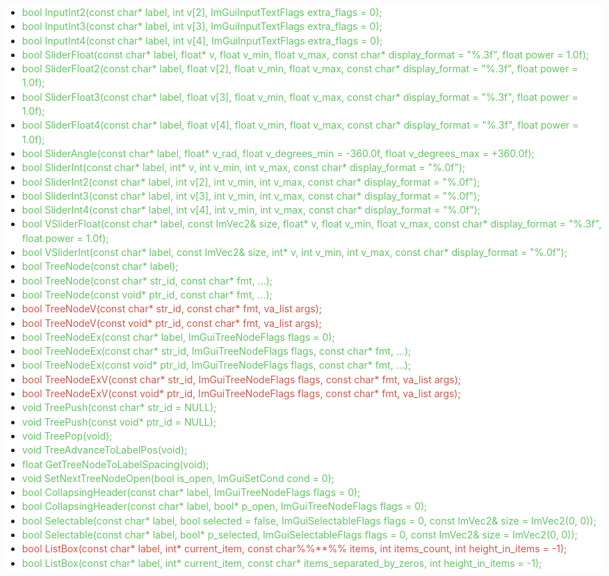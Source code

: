   * <span style="color: #62c462">bool InputInt2(const char* label, int v[2], ImGuiInputTextFlags extra_flags = 0);</span>
  * <span style="color: #62c462">bool InputInt3(const char* label, int v[3], ImGuiInputTextFlags extra_flags = 0);</span>
  * <span style="color: #62c462">bool InputInt4(const char* label, int v[4], ImGuiInputTextFlags extra_flags = 0);</span>
  * <span style="color: #62c462">bool SliderFloat(const char* label, float* v, float v_min, float v_max, const char* display_format = "%.3f", float power = 1.0f);</span>
  * <span style="color: #62c462">bool SliderFloat2(const char* label, float v[2], float v_min, float v_max, const char* display_format = "%.3f", float power = 1.0f);</span>
  * <span style="color: #62c462">bool SliderFloat3(const char* label, float v[3], float v_min, float v_max, const char* display_format = "%.3f", float power = 1.0f);</span>
  * <span style="color: #62c462">bool SliderFloat4(const char* label, float v[4], float v_min, float v_max, const char* display_format = "%.3f", float power = 1.0f);</span>
  * <span style="color: #62c462">bool SliderAngle(const char* label, float* v_rad, float v_degrees_min = -360.0f, float v_degrees_max = +360.0f);</span>
  * <span style="color: #62c462">bool SliderInt(const char* label, int* v, int v_min, int v_max, const char* display_format = "%.0f");</span>
  * <span style="color: #62c462">bool SliderInt2(const char* label, int v[2], int v_min, int v_max, const char* display_format = "%.0f");</span>
  * <span style="color: #62c462">bool SliderInt3(const char* label, int v[3], int v_min, int v_max, const char* display_format = "%.0f");</span>
  * <span style="color: #62c462">bool SliderInt4(const char* label, int v[4], int v_min, int v_max, const char* display_format = "%.0f");</span>
  * <span style="color: #62c462">bool VSliderFloat(const char* label, const ImVec2& size, float* v, float v_min, float v_max, const char* display_format = "%.3f", float power = 1.0f);</span>
  * <span style="color: #62c462">bool VSliderInt(const char* label, const ImVec2& size, int* v, int v_min, int v_max, const char* display_format = "%.0f");</span>
  * <span style="color: #62c462">bool TreeNode(const char* label);</span>
  * <span style="color: #62c462">bool TreeNode(const char* str_id, const char* fmt, ...);</span>
  * <span style="color: #62c462">bool TreeNode(const void* ptr_id, const char* fmt, ...);</span>
  * <span style="color: #d35547">bool TreeNodeV(const char* str_id, const char* fmt, va_list args);</span>
  * <span style="color: #d35547">bool TreeNodeV(const void* ptr_id, const char* fmt, va_list args);</span>
  * <span style="color: #62c462">bool TreeNodeEx(const char* label, ImGuiTreeNodeFlags flags = 0);</span>
  * <span style="color: #62c462">bool TreeNodeEx(const char* str_id, ImGuiTreeNodeFlags flags, const char* fmt, ...);</span>
  * <span style="color: #62c462">bool TreeNodeEx(const void* ptr_id, ImGuiTreeNodeFlags flags, const char* fmt, ...);</span>
  * <span style="color: #d35547">bool TreeNodeExV(const char* str_id, ImGuiTreeNodeFlags flags, const char* fmt, va_list args);</span>
  * <span style="color: #d35547">bool TreeNodeExV(const void* ptr_id, ImGuiTreeNodeFlags flags, const char* fmt, va_list args);</span>
  * <span style="color: #62c462">void TreePush(const char* str_id = NULL);</span>
  * <span style="color: #62c462">void TreePush(const void* ptr_id = NULL);</span>
  * <span style="color: #62c462">void TreePop(void);</span>
  * <span style="color: #62c462">void TreeAdvanceToLabelPos(void);</span>
  * <span style="color: #62c462">float GetTreeNodeToLabelSpacing(void);</span>
  * <span style="color: #62c462">void SetNextTreeNodeOpen(bool is_open, ImGuiSetCond cond = 0);</span>
  * <span style="color: #62c462">bool CollapsingHeader(const char* label, ImGuiTreeNodeFlags flags = 0);</span>
  * <span style="color: #62c462">bool CollapsingHeader(const char* label, bool* p_open, ImGuiTreeNodeFlags flags = 0);</span>
  * <span style="color: #62c462">bool Selectable(const char* label, bool selected = false, ImGuiSelectableFlags flags = 0, const ImVec2& size = ImVec2(0, 0));</span>
  * <span style="color: #62c462">bool Selectable(const char* label, bool* p_selected, ImGuiSelectableFlags flags = 0, const ImVec2& size = ImVec2(0, 0));</span>
  * <span style="color: #d35547">bool ListBox(const char* label, int* current_item, const char%%**%% items, int items_count, int height_in_items = -1);</span>
  * <span style="color: #62c462">bool ListBox(const char* label, int* current_item, const char* items_separated_by_zeros, int height_in_items = -1);</span>